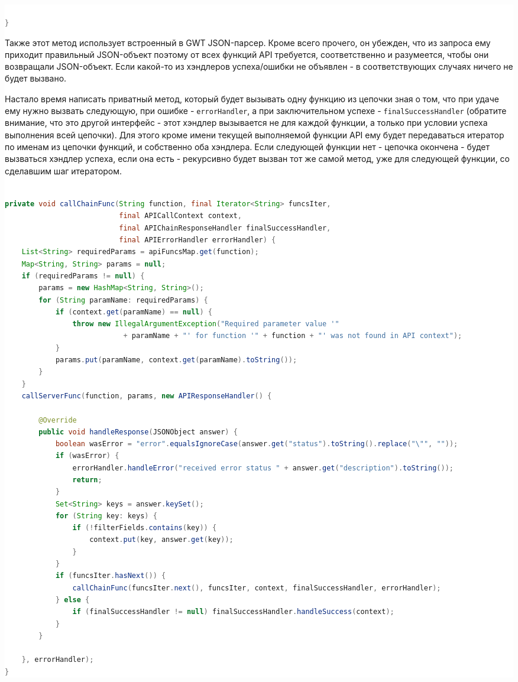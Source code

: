 ```java

}
```

Также этот метод использует встроенный в GWT JSON-парсер. Кроме всего прочего, он убежден, что из запроса ему приходит правильный JSON-объект поэтому от всех функций API требуется, соответственно и разумеется, чтобы они возвращали JSON-объект. Если какой-то из хэндлеров успеха/ошибки не объявлен - в соответствующих случаях ничего не будет вызвано.

Настало время написать приватный метод, который будет вызывать одну функцию из цепочки зная о том, что при удаче ему нужно вызвать следующую, при ошибке - `errorHandler`, а при заключительном успехе - `finalSuccessHandler` (обратите внимание, что это другой интерфейс - этот хэндлер вызывается не для каждой функции, а только при условии успеха выполнения всей цепочки). Для этого кроме имени текущей выполняемой функции API ему будет передаваться итератор по именам из цепочки функций, и собственно оба хэндлера. Если следующей функции нет - цепочка окончена - будет вызваться хэндлер успеха, если она есть - рекурсивно будет вызван тот же самой метод, уже для следующей функции, со сделавшим шаг итератором.

```java

private void callChainFunc(String function, final Iterator<String> funcsIter,
                           final APICallContext context,
                           final APIChainResponseHandler finalSuccessHandler,
                           final APIErrorHandler errorHandler) {
    List<String> requiredParams = apiFuncsMap.get(function);
    Map<String, String> params = null;
    if (requiredParams != null) {
        params = new HashMap<String, String>();
        for (String paramName: requiredParams) {
            if (context.get(paramName) == null) {
                throw new IllegalArgumentException("Required parameter value '"
                            + paramName + "' for function '" + function + "' was not found in API context");
            }
            params.put(paramName, context.get(paramName).toString());
        }
    }
    callServerFunc(function, params, new APIResponseHandler() {

        @Override
        public void handleResponse(JSONObject answer) {
            boolean wasError = "error".equalsIgnoreCase(answer.get("status").toString().replace("\"", ""));
            if (wasError) {
                errorHandler.handleError("received error status " + answer.get("description").toString());
                return;
            }
            Set<String> keys = answer.keySet();
            for (String key: keys) {
                if (!filterFields.contains(key)) {
                    context.put(key, answer.get(key));
                }
            }
            if (funcsIter.hasNext()) {
                callChainFunc(funcsIter.next(), funcsIter, context, finalSuccessHandler, errorHandler);
            } else {
                if (finalSuccessHandler != null) finalSuccessHandler.handleSuccess(context);
            }
        }

    }, errorHandler);
}
```